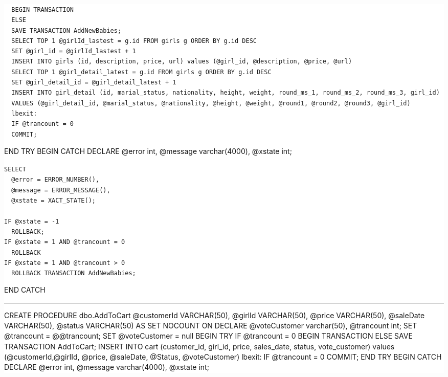       BEGIN TRANSACTION
      ELSE
      SAVE TRANSACTION AddNewBabies;
      SELECT TOP 1 @girlId_lastest = g.id FROM girls g ORDER BY g.id DESC
      SET @girl_id = @girlId_lastest + 1
      INSERT INTO girls (id, description, price, url) values (@girl_id, @description, @price, @url)
      SELECT TOP 1 @girl_detail_latest = g.id FROM girls g ORDER BY g.id DESC
      SET @girl_detail_id = @girl_detail_latest + 1
      INSERT INTO girl_detail (id, marial_status, nationality, height, weight, round_ms_1, round_ms_2, round_ms_3, girl_id)
      VALUES (@girl_detail_id, @marial_status, @nationality, @height, @weight, @round1, @round2, @round3, @girl_id)
      lbexit:
      IF @trancount = 0
      COMMIT;
END TRY
BEGIN CATCH
    DECLARE @error int,
            @message varchar(4000),
            @xstate int;

    SELECT
      @error = ERROR_NUMBER(),
      @message = ERROR_MESSAGE(),
      @xstate = XACT_STATE();

    IF @xstate = -1
      ROLLBACK;
    IF @xstate = 1 AND @trancount = 0
      ROLLBACK
    IF @xstate = 1 AND @trancount > 0
      ROLLBACK TRANSACTION AddNewBabies;
END CATCH

----------------------------------------
CREATE PROCEDURE dbo.AddToCart
@customerId VARCHAR(50),
@girlId VARCHAR(50),
@price VARCHAR(50),
@saleDate VARCHAR(50),
@status VARCHAR(50)
AS
SET NOCOUNT ON
DECLARE @voteCustomer varchar(50), @trancount int;
SET @trancount = @@trancount;
SET @voteCustomer = null
BEGIN TRY
	   IF @trancount = 0
      BEGIN TRANSACTION
      ELSE
      SAVE TRANSACTION AddToCart;
     INSERT INTO cart (customer_id, girl_id, price, sales_date, status, vote_customer) values (@customerId,@girlId, @price, @saleDate, @Status, @voteCustomer)
         lbexit:
      IF @trancount = 0
      COMMIT;
END TRY
BEGIN CATCH
    DECLARE @error int,
            @message varchar(4000),
            @xstate int;
